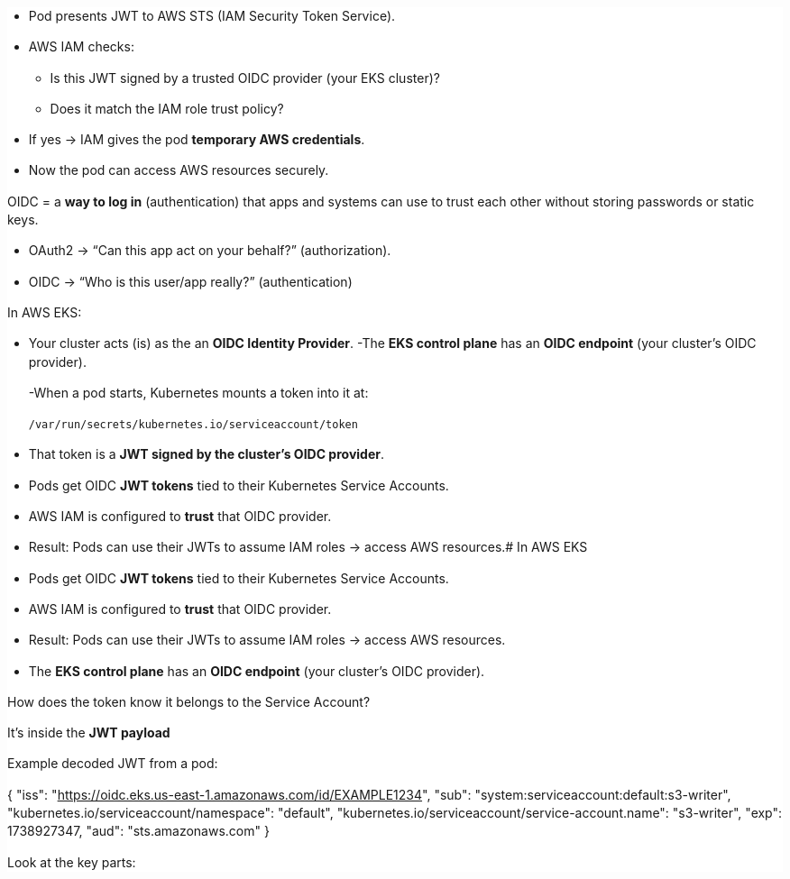 - Pod presents JWT to AWS STS (IAM Security Token Service).
    
- AWS IAM checks:
    
    - Is this JWT signed by a trusted OIDC provider (your EKS cluster)?
        
    - Does it match the IAM role trust policy?
        
- If yes → IAM gives the pod **temporary AWS credentials**.
    
- Now the pod can access AWS resources securely.

OIDC = a **way to log in** (authentication) that apps and systems can use to trust each other without storing passwords or static keys.

- OAuth2 → “Can this app act on your behalf?” (authorization).
    
- OIDC → “Who is this user/app really?” (authentication)


In AWS EKS:

- Your cluster acts (is) as the an **OIDC Identity Provider**.
	-The **EKS control plane** has an **OIDC endpoint** (your cluster’s OIDC provider).
    
	-When a pod starts, Kubernetes mounts a token into it at:
    
    `/var/run/secrets/kubernetes.io/serviceaccount/token`
    
- That token is a **JWT signed by the cluster’s OIDC provider**.
    
- Pods get OIDC **JWT tokens** tied to their Kubernetes Service Accounts.
    
- AWS IAM is configured to **trust** that OIDC provider.
    
- Result: Pods can use their JWTs to assume IAM roles → access AWS resources.# In AWS EKS

- Pods get OIDC **JWT tokens** tied to their Kubernetes Service Accounts.
    
- AWS IAM is configured to **trust** that OIDC provider.
    
- Result: Pods can use their JWTs to assume IAM roles → access AWS resources.

- The **EKS control plane** has an **OIDC endpoint** (your cluster’s OIDC provider).    


How does the token know it belongs to the Service Account?

It’s inside the **JWT payload**

Example decoded JWT from a pod:

{
  "iss": "https://oidc.eks.us-east-1.amazonaws.com/id/EXAMPLE1234",
  "sub": "system:serviceaccount:default:s3-writer",
  "kubernetes.io/serviceaccount/namespace": "default",
  "kubernetes.io/serviceaccount/service-account.name": "s3-writer",
  "exp": 1738927347,
  "aud": "sts.amazonaws.com"
}


Look at the key parts:
